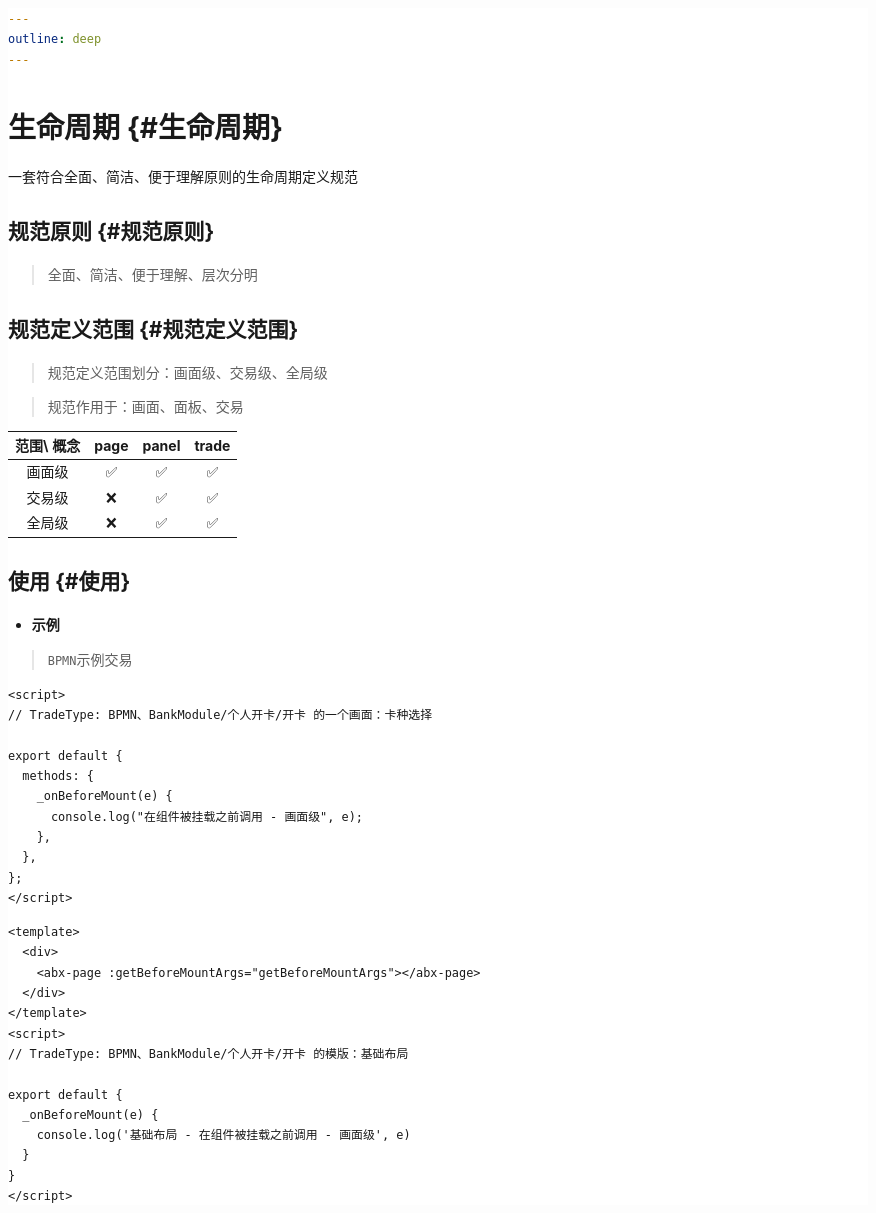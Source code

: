 ```yaml
---
outline: deep
---
```


# 生命周期 {#生命周期}

一套符合全面、简洁、便于理解原则的生命周期定义规范

## 规范原则 {#规范原则}

> 全面、简洁、便于理解、层次分明

## 规范定义范围 {#规范定义范围}

> 规范定义范围划分：画面级、交易级、全局级

> 规范作用于：画面、面板、交易

| 范围\ 概念 | page | panel | trade |
| :--------: | :--: | :---: | :---: |
|   画面级   |  ✅  |  ✅   |  ✅   |
|   交易级   |  ❌  |  ✅   |  ✅   |
|   全局级   |  ❌  |  ✅   |  ✅   |

## 使用 {#使用}

- **示例**

> `BPMN`示例交易

```vue
<script>
// TradeType: BPMN、BankModule/个人开卡/开卡 的一个画面：卡种选择

export default {
  methods: {
    _onBeforeMount(e) {
      console.log("在组件被挂载之前调用 - 画面级", e);
    },
  },
};
</script>
```

```vue{3,7,10-12}
<template>
  <div>
    <abx-page :getBeforeMountArgs="getBeforeMountArgs"></abx-page>
  </div>
</template>
<script>
// TradeType: BPMN、BankModule/个人开卡/开卡 的模版：基础布局

export default {
  _onBeforeMount(e) {
    console.log('基础布局 - 在组件被挂载之前调用 - 画面级', e)
  }
}
</script>
```
